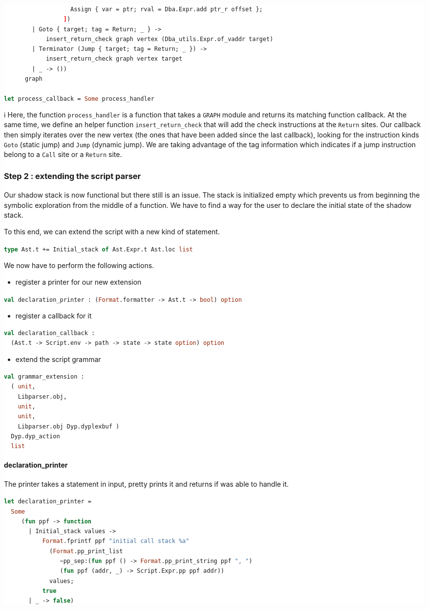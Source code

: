 ```ocaml
                   Assign { var = ptr; rval = Dba.Expr.add ptr_r offset };
                 ])
        | Goto { target; tag = Return; _ } ->
            insert_return_check graph vertex (Dba_utils.Expr.of_vaddr target)
        | Terminator (Jump { target; tag = Return; _ }) ->
            insert_return_check graph vertex target
        | _ -> ())
      graph

let process_callback = Some process_handler
```
:information_source: Here, the function `process_handler` is a function that takes a `GRAPH` module and returns its matching function callback. At the same time, we define an helper function `insert_return_check` that will add the check instructions at the `Return` sites. Our callback then simply iterates over the new vertex (the ones that have been added since the last callback), looking for the instruction kinds `Goto` (static jump) and `Jump` (dynamic jump). We are taking advantage of the tag information which indicates if a jump instruction belong to a `Call` site or a `Return` site.

### Step 2 : extending the script parser

Our shadow stack is now functional but there still is an issue. The stack is initialized empty which prevents us from beginning the symbolic exploration from the middle of a function. We have to find a way for the user to declare the initial state of the shadow stack.

To this end, we can extend the script with a new kind of statement.
```ocaml
type Ast.t += Initial_stack of Ast.Expr.t Ast.loc list
```
We now have to perform the following actions.
- register a printer for our new extension
```ocaml
val declaration_printer : (Format.formatter -> Ast.t -> bool) option
```
- register a callback for it
```ocaml
val declaration_callback :
  (Ast.t -> Script.env -> path -> state -> state option) option
```
- extend the script grammar
```ocaml
val grammar_extension :
  ( unit,
    Libparser.obj,
    unit,
    unit,
    Libparser.obj Dyp.dyplexbuf )
  Dyp.dyp_action
  list
```

#### declaration_printer

The printer takes a statement in input, pretty prints it and returns if was able to handle it.
```ocaml
let declaration_printer =
  Some
     (fun ppf -> function
       | Initial_stack values ->
           Format.fprintf ppf "initial call stack %a"
             (Format.pp_print_list
                ~pp_sep:(fun ppf () -> Format.pp_print_string ppf ", ")
                (fun ppf (addr, _) -> Script.Expr.pp ppf addr))
             values;
           true
       | _ -> false)
```
